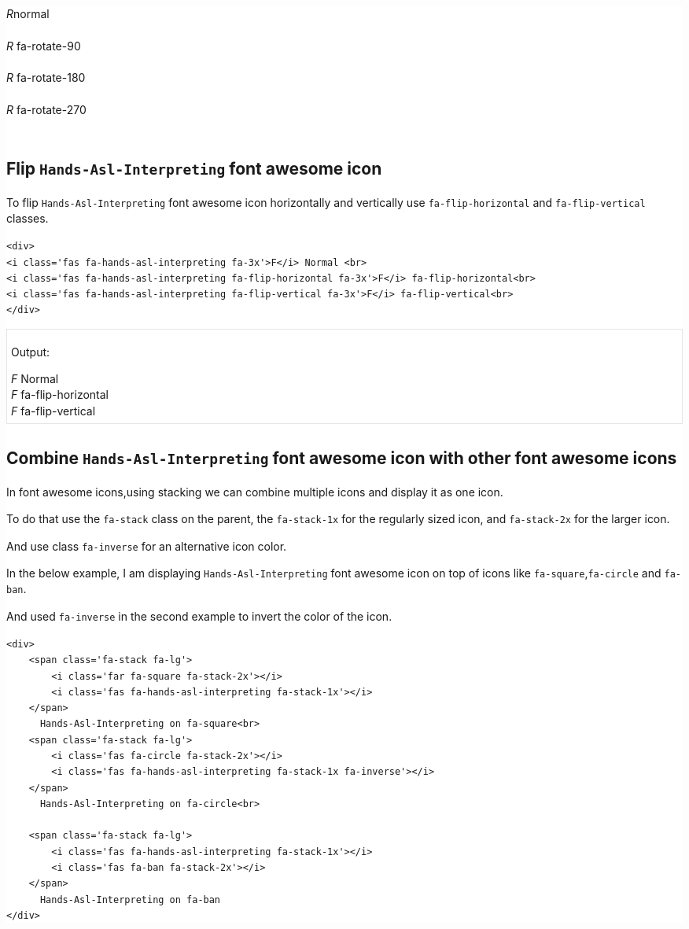 
<div>
<i class='fas fa-hands-asl-interpreting fa-3x'>R</i>normal<br/><br/>
<i class='fas fa-hands-asl-interpreting fa-rotate-90 fa-3x'>R</i> fa-rotate-90<br/><br/> 
<i class='fas fa-hands-asl-interpreting fa-rotate-180  fa-3x'>R</i> fa-rotate-180<br/><br/> 
<i class='fas fa-hands-asl-interpreting fa-rotate-270 fa-3x'>R</i> fa-rotate-270<br/><br/>
</div>
</div>

## Flip `Hands-Asl-Interpreting` font awesome icon
 To flip `Hands-Asl-Interpreting` font awesome icon horizontally and vertically use `fa-flip-horizontal` and `fa-flip-vertical` classes.

```
<div>
<i class='fas fa-hands-asl-interpreting fa-3x'>F</i> Normal <br>
<i class='fas fa-hands-asl-interpreting fa-flip-horizontal fa-3x'>F</i> fa-flip-horizontal<br>
<i class='fas fa-hands-asl-interpreting fa-flip-vertical fa-3x'>F</i> fa-flip-vertical<br>
</div>
```

<div style='border:1px solid rgba(0,0,0,.1);margin-bottom:10px;padding:5px;'>
<p>Output:</p>


<div>
<i class='fas fa-hands-asl-interpreting fa-3x'>F</i> Normal <br>
<i class='fas fa-hands-asl-interpreting fa-flip-horizontal fa-3x'>F</i> fa-flip-horizontal<br>
<i class='fas fa-hands-asl-interpreting fa-flip-vertical fa-3x'>F</i> fa-flip-vertical<br>
</div>
</div>

## Combine `Hands-Asl-Interpreting` font awesome icon with other font awesome icons

In font awesome icons,using stacking we can combine multiple icons and display it as one icon.

To do that use the `fa-stack` class on the parent, the `fa-stack-1x` for the regularly sized icon, and `fa-stack-2x` for the larger icon.

And use class `fa-inverse` for an alternative icon color. 

In the below example, I am displaying `Hands-Asl-Interpreting` font awesome icon on top of icons like `fa-square`,`fa-circle` and `fa-ban`.

And used `fa-inverse` in the second example to invert the color of the icon.
```
<div>
    <span class='fa-stack fa-lg'>
        <i class='far fa-square fa-stack-2x'></i>
        <i class='fas fa-hands-asl-interpreting fa-stack-1x'></i>
    </span>
      Hands-Asl-Interpreting on fa-square<br>
    <span class='fa-stack fa-lg'>
        <i class='fas fa-circle fa-stack-2x'></i>
        <i class='fas fa-hands-asl-interpreting fa-stack-1x fa-inverse'></i>
    </span>
      Hands-Asl-Interpreting on fa-circle<br>

    <span class='fa-stack fa-lg'>
        <i class='fas fa-hands-asl-interpreting fa-stack-1x'></i>
        <i class='fas fa-ban fa-stack-2x'></i>
    </span>
      Hands-Asl-Interpreting on fa-ban
</div>
```
